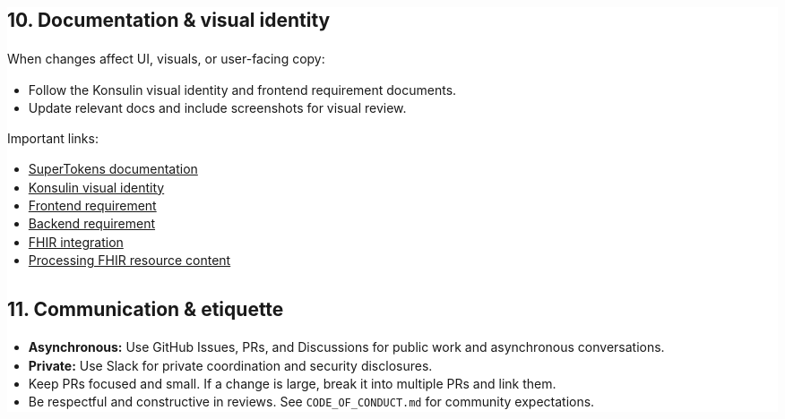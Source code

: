 ## 10. Documentation & visual identity

When changes affect UI, visuals, or user-facing copy:

* Follow the Konsulin visual identity and frontend requirement documents.
* Update relevant docs and include screenshots for visual review.

Important links:

* [SuperTokens documentation](https://supertokens.com/docs)
* [Konsulin visual identity](https://docs.google.com/document/d/1apG-LUqRe6lPPN2CxsVA9GHu4C9J5KJzuGfva3BhxhY/edit?tab=t.5wb5sgrkyzhh#heading=h.7heo8npoffl3)
* [Frontend requirement](https://docs.google.com/document/d/1YW4JymNgA1beupeZL7iYyhicoqTxgwqTozGgenI3GI0/edit?tab=t.ig74kdanxape#heading=h.7heo8npoffl3)
* [Backend requirement](https://docs.google.com/document/d/1YW4JymNgA1beupeZL7iYyhicoqTxgwqTozGgenI3GI0/edit?tab=t.0#heading=h.zhxtejv1yk22)
* [FHIR integration](https://docs.google.com/document/d/1apG-LUqRe6lPPN2CxsVA9GHu4C9J5KJzuGfva3BhxhY/edit?tab=t.byrvfyhphjvp#heading=h.7heo8npoffl3)
* [Processing FHIR resource content](https://docs.google.com/document/d/1apG-LUqRe6lPPN2CxsVA9GHu4C9J5KJzuGfva3BhxhY/edit?tab=t.jpa9nm42mi0e#heading=h.4duy8x62xqcw)


## 11. Communication & etiquette

* **Asynchronous:** Use GitHub Issues, PRs, and Discussions for public work and asynchronous conversations.
* **Private:** Use Slack for private coordination and security disclosures.
* Keep PRs focused and small. If a change is large, break it into multiple PRs and link them.
* Be respectful and constructive in reviews. See `CODE_OF_CONDUCT.md` for community expectations.
